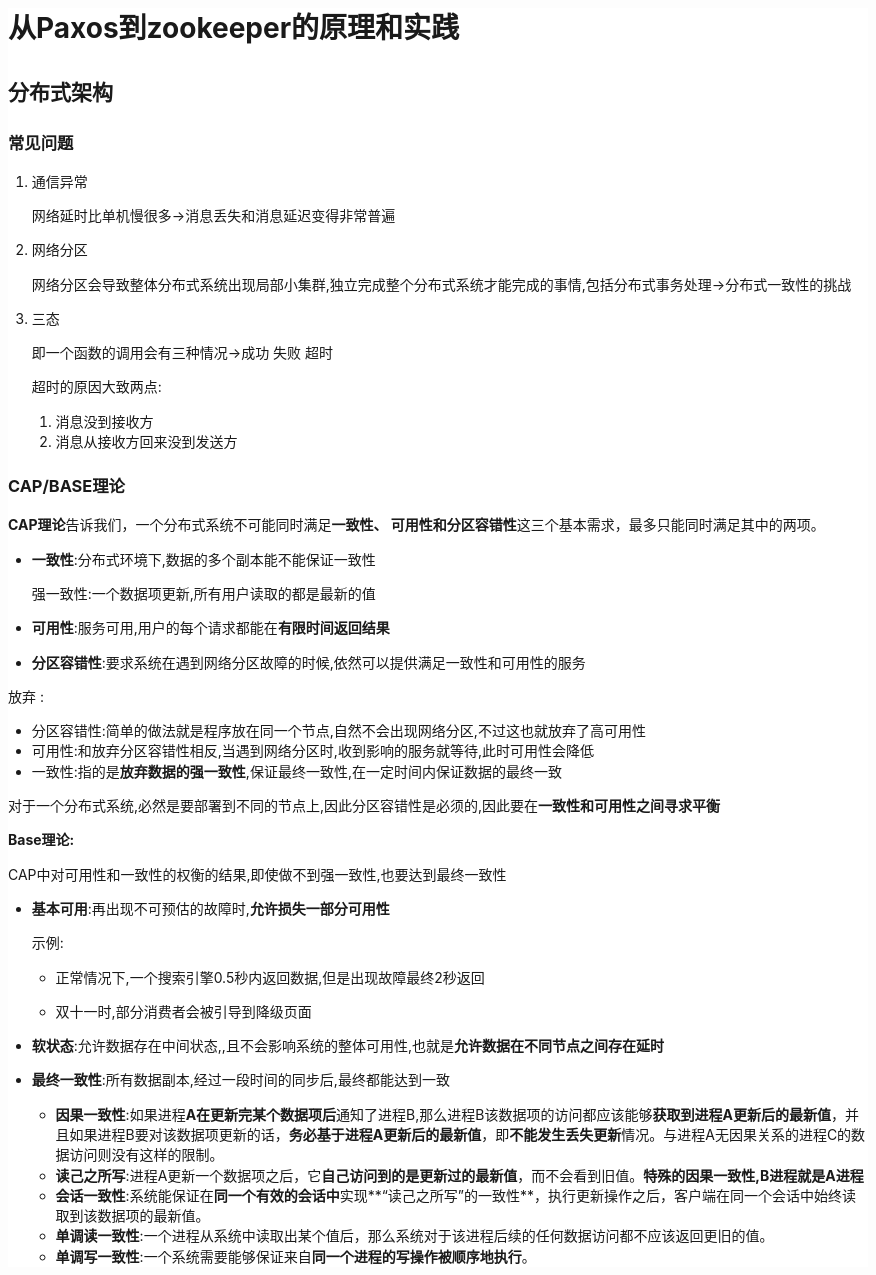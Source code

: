 # 从Paxos到zookeeper的原理和实践

## 分布式架构

### 常见问题

1. 通信异常

   网络延时比单机慢很多->消息丢失和消息延迟变得非常普遍

2. 网络分区

   网络分区会导致整体分布式系统出现局部小集群,独立完成整个分布式系统才能完成的事情,包括分布式事务处理->分布式一致性的挑战

3. 三态

   即一个函数的调用会有三种情况->成功 失败 超时

   超时的原因大致两点:

   1. 消息没到接收方
   2. 消息从接收方回来没到发送方

### CAP/BASE理论

**CAP理论**告诉我们，一个分布式系统不可能同时满足**一致性、 可用性和分区容错性**这三个基本需求，最多只能同时满足其中的两项。

- **一致性**:分布式环境下,数据的多个副本能不能保证一致性

  强一致性:一个数据项更新,所有用户读取的都是最新的值

- **可用性**:服务可用,用户的每个请求都能在**有限时间返回结果**

- **分区容错性**:要求系统在遇到网络分区故障的时候,依然可以提供满足一致性和可用性的服务

放弃 :

- 分区容错性:简单的做法就是程序放在同一个节点,自然不会出现网络分区,不过这也就放弃了高可用性
- 可用性:和放弃分区容错性相反,当遇到网络分区时,收到影响的服务就等待,此时可用性会降低
- 一致性:指的是**放弃数据的强一致性**,保证最终一致性,在一定时间内保证数据的最终一致

对于一个分布式系统,必然是要部署到不同的节点上,因此分区容错性是必须的,因此要在**一致性和可用性之间寻求平衡**



**Base理论:**

CAP中对可用性和一致性的权衡的结果,即使做不到强一致性,也要达到最终一致性

- **基本可用**:再出现不可预估的故障时,**允许损失一部分可用性**

  示例:

  - 正常情况下,一个搜索引擎0.5秒内返回数据,但是出现故障最终2秒返回

  - 双十一时,部分消费者会被引导到降级页面

- **软状态**:允许数据存在中间状态,,且不会影响系统的整体可用性,也就是**允许数据在不同节点之间存在延时**

- **最终一致性**:所有数据副本,经过一段时间的同步后,最终都能达到一致
  - **因果一致性**:如果进程**A在更新完某个数据项后**通知了进程B,那么进程B该数据项的访问都应该能够**获取到进程A更新后的最新值**，并且如果进程B要对该数据项更新的话，**务必基于进程A更新后的最新值**，即**不能发生丢失更新**情况。与进程A无因果关系的进程C的数据访问则没有这样的限制。
  - **读己之所写**:进程A更新一个数据项之后，它**自己访问到的是更新过的最新值**，而不会看到旧值。**特殊的因果一致性,B进程就是A进程**
  - **会话一致性**:系统能保证在**同一个有效的会话中**实现**“读己之所写”的一致性**，执行更新操作之后，客户端在同一个会话中始终读取到该数据项的最新值。
  - **单调读一致性**:一个进程从系统中读取出某个值后，那么系统对于该进程后续的任何数据访问都不应该返回更旧的值。
  - **单调写一致性**:一个系统需要能够保证来自**同一个进程的写操作被顺序地执行**。
